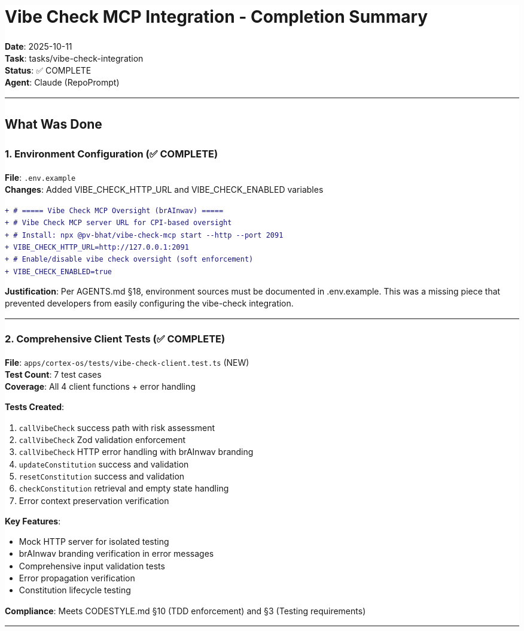 # Vibe Check MCP Integration - Completion Summary

**Date**: 2025-10-11  
**Task**: tasks/vibe-check-integration  
**Status**: ✅ COMPLETE  
**Agent**: Claude (RepoPrompt)

---

## What Was Done

### 1. Environment Configuration (✅ COMPLETE)
**File**: `.env.example`  
**Changes**: Added VIBE_CHECK_HTTP_URL and VIBE_CHECK_ENABLED variables

```diff
+ # ===== Vibe Check MCP Oversight (brAInwav) =====
+ # Vibe Check MCP server URL for CPI-based oversight
+ # Install: npx @pv-bhat/vibe-check-mcp start --http --port 2091
+ VIBE_CHECK_HTTP_URL=http://127.0.0.1:2091
+ # Enable/disable vibe check oversight (soft enforcement)
+ VIBE_CHECK_ENABLED=true
```

**Justification**: Per AGENTS.md §18, environment sources must be documented in .env.example. This was a missing piece that prevented developers from easily configuring the vibe-check integration.

---

### 2. Comprehensive Client Tests (✅ COMPLETE)
**File**: `apps/cortex-os/tests/vibe-check-client.test.ts` (NEW)  
**Test Count**: 7 test cases  
**Coverage**: All 4 client functions + error handling

**Tests Created**:
1. `callVibeCheck` success path with risk assessment
2. `callVibeCheck` Zod validation enforcement
3. `callVibeCheck` HTTP error handling with brAInwav branding
4. `updateConstitution` success and validation
5. `resetConstitution` success and validation
6. `checkConstitution` retrieval and empty state handling
7. Error context preservation verification

**Key Features**:
- Mock HTTP server for isolated testing
- brAInwav branding verification in error messages
- Comprehensive input validation tests
- Error propagation verification
- Constitution lifecycle testing

**Compliance**: Meets CODESTYLE.md §10 (TDD enforcement) and §3 (Testing requirements)

---
